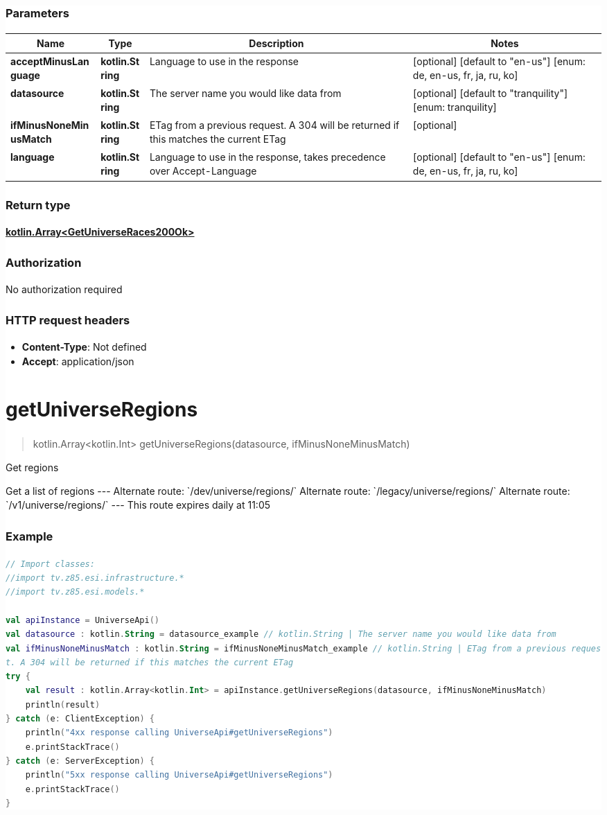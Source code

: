 ### Parameters

Name | Type | Description  | Notes
------------- | ------------- | ------------- | -------------
 **acceptMinusLanguage** | **kotlin.String**| Language to use in the response | [optional] [default to &quot;en-us&quot;] [enum: de, en-us, fr, ja, ru, ko]
 **datasource** | **kotlin.String**| The server name you would like data from | [optional] [default to &quot;tranquility&quot;] [enum: tranquility]
 **ifMinusNoneMinusMatch** | **kotlin.String**| ETag from a previous request. A 304 will be returned if this matches the current ETag | [optional]
 **language** | **kotlin.String**| Language to use in the response, takes precedence over Accept-Language | [optional] [default to &quot;en-us&quot;] [enum: de, en-us, fr, ja, ru, ko]

### Return type

[**kotlin.Array&lt;GetUniverseRaces200Ok&gt;**](GetUniverseRaces200Ok.md)

### Authorization

No authorization required

### HTTP request headers

 - **Content-Type**: Not defined
 - **Accept**: application/json

<a name="getUniverseRegions"></a>
# **getUniverseRegions**
> kotlin.Array&lt;kotlin.Int&gt; getUniverseRegions(datasource, ifMinusNoneMinusMatch)

Get regions

Get a list of regions  --- Alternate route: &#x60;/dev/universe/regions/&#x60;  Alternate route: &#x60;/legacy/universe/regions/&#x60;  Alternate route: &#x60;/v1/universe/regions/&#x60;  --- This route expires daily at 11:05

### Example
```kotlin
// Import classes:
//import tv.z85.esi.infrastructure.*
//import tv.z85.esi.models.*

val apiInstance = UniverseApi()
val datasource : kotlin.String = datasource_example // kotlin.String | The server name you would like data from
val ifMinusNoneMinusMatch : kotlin.String = ifMinusNoneMinusMatch_example // kotlin.String | ETag from a previous request. A 304 will be returned if this matches the current ETag
try {
    val result : kotlin.Array<kotlin.Int> = apiInstance.getUniverseRegions(datasource, ifMinusNoneMinusMatch)
    println(result)
} catch (e: ClientException) {
    println("4xx response calling UniverseApi#getUniverseRegions")
    e.printStackTrace()
} catch (e: ServerException) {
    println("5xx response calling UniverseApi#getUniverseRegions")
    e.printStackTrace()
}
```
